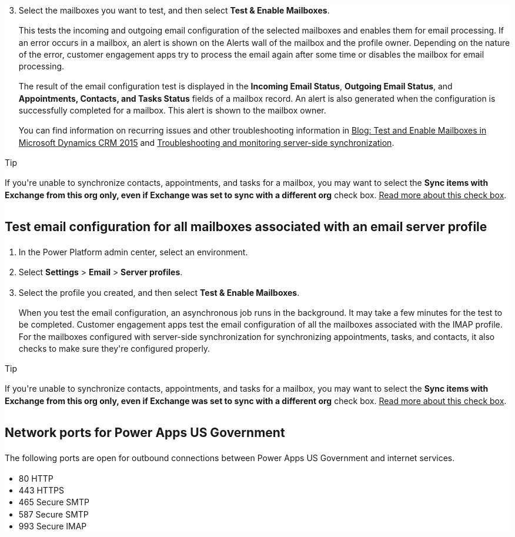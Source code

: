 3. Select the mailboxes you want to test, and then select **Test & Enable Mailboxes**.  

    This tests the incoming and outgoing email configuration of the selected mailboxes and enables them for email processing. If an error occurs in a mailbox, an alert is shown on the Alerts wall of the mailbox and the profile owner. Depending on the nature of the error, customer engagement apps try to process the email again after some time or disables the mailbox for email processing.  

    The result of the email configuration test is displayed in the **Incoming Email Status**, **Outgoing Email Status**, and **Appointments, Contacts, and Tasks Status** fields of a mailbox record. An alert is also generated when the configuration is successfully completed for a mailbox. This alert is shown to the mailbox owner.  

    You can find information on recurring issues and other troubleshooting information in [Blog: Test and Enable Mailboxes in Microsoft Dynamics CRM 2015](https://blogs.msdn.com/b/crm/archive/2015/08/31/test-and-enable-mailboxes-in-microsoft-dynamics-crm-2015.aspx) and [Troubleshooting and monitoring server-side synchronization](troubleshooting-monitoring-server-side-synchronization.md).  

> [!TIP]
>  If you're unable to synchronize contacts, appointments, and tasks for a mailbox, you may want to select the **Sync items with Exchange from this org only, even if Exchange was set to sync with a different org** check box. [Read more about this check box](when-would-want-use-check-box.md).  

<a name="BKMK_TestEmailConfig"></a>   

## Test email configuration for all mailboxes associated with an email server profile  

1. In the Power Platform admin center, select an environment. 

2. Select **Settings** > **Email** > **Server profiles**.  

3. Select the profile you created, and then select **Test & Enable Mailboxes**.  

    When you test the email configuration, an asynchronous job runs in the background. It may take a few minutes for the test to be completed. Customer engagement apps test the email configuration of all the mailboxes associated with the IMAP profile. For the mailboxes configured with server-side synchronization for synchronizing appointments, tasks, and contacts, it also checks to make sure they're configured properly.  

> [!TIP]
>  If you're unable to synchronize contacts, appointments, and tasks for a mailbox, you may want to select the **Sync items with Exchange from this org only, even if Exchange was set to sync with a different org** check box. [Read more about this check box](when-would-want-use-check-box.md).  

<a name="BKMK_NetworkPorts"></a>   

## Network ports for Power Apps US Government  
 The following ports are open for outbound connections between Power Apps US Government and internet services.  

- 80 HTTP  
- 443 HTTPS 
- 465 Secure SMTP  
- 587 Secure SMTP  
- 993 Secure IMAP  
